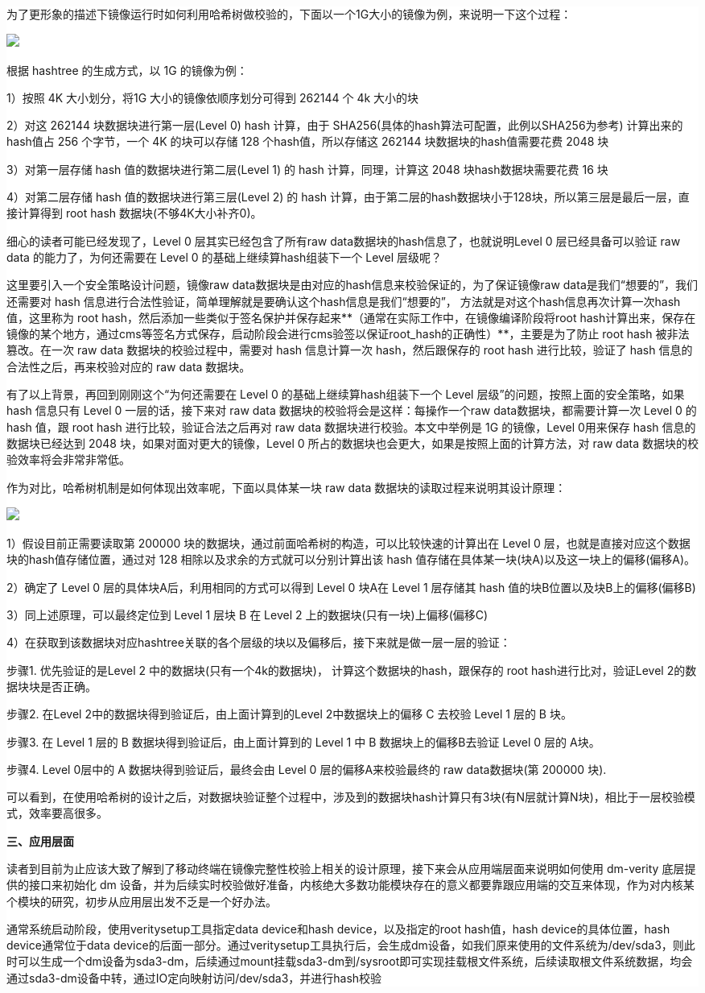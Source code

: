 为了更形象的描述下镜像运行时如何利用哈希树做校验的，下面以一个1G大小的镜像为例，来说明一下这个过程：

![](https://raw.githubusercontent.com/mengchao666/picture/main/blog3d6e32d1e4c62a2528f3f83da22eea6a.png)

根据 hashtree 的生成方式，以 1G 的镜像为例：

1）按照 4K 大小划分，将1G 大小的镜像依顺序划分可得到 262144 个 4k 大小的块

2）对这 262144 块数据块进行第一层(Level 0) hash 计算，由于 SHA256(具体的hash算法可配置，此例以SHA256为参考) 计算出来的hash值占 256 个字节，一个 4K 的块可以存储 128 个hash值，所以存储这 262144 块数据块的hash值需要花费 2048 块

3）对第一层存储 hash 值的数据块进行第二层(Level 1) 的 hash 计算，同理，计算这 2048 块hash数据块需要花费 16 块

4）对第二层存储 hash 值的数据块进行第三层(Level 2) 的 hash 计算，由于第二层的hash数据块小于128块，所以第三层是最后一层，直接计算得到 root hash 数据块(不够4K大小补齐0)。

细心的读者可能已经发现了，Level 0 层其实已经包含了所有raw data数据块的hash信息了，也就说明Level 0 层已经具备可以验证 raw data 的能力了，为何还需要在 Level 0 的基础上继续算hash组装下一个 Level 层级呢？

这里要引入一个安全策略设计问题，镜像raw data数据块是由对应的hash信息来校验保证的，为了保证镜像raw data是我们“想要的”，我们还需要对 hash 信息进行合法性验证，简单理解就是要确认这个hash信息是我们“想要的”， 方法就是对这个hash信息再次计算一次hash值，这里称为 root hash，然后添加一些类似于签名保护并保存起来**（通常在实际工作中，在镜像编译阶段将root hash计算出来，保存在镜像的某个地方，通过cms等签名方式保存，启动阶段会进行cms验签以保证root_hash的正确性）**，主要是为了防止 root hash 被非法篡改。在一次 raw data 数据块的校验过程中，需要对 hash 信息计算一次 hash，然后跟保存的 root hash 进行比较，验证了 hash 信息的合法性之后，再来校验对应的 raw data 数据块。

有了以上背景，再回到刚刚这个“为何还需要在 Level 0 的基础上继续算hash组装下一个 Level 层级”的问题，按照上面的安全策略，如果 hash 信息只有 Level 0 一层的话，接下来对 raw data 数据块的校验将会是这样：每操作一个raw data数据块，都需要计算一次 Level 0 的 hash 值，跟 root hash 进行比较，验证合法之后再对 raw data 数据块进行校验。本文中举例是 1G 的镜像，Level 0用来保存 hash 信息的数据块已经达到 2048 块，如果对面对更大的镜像，Level 0 所占的数据块也会更大，如果是按照上面的计算方法，对 raw data 数据块的校验效率将会非常非常低。

作为对比，哈希树机制是如何体现出效率呢，下面以具体某一块 raw data 数据块的读取过程来说明其设计原理：

![](https://raw.githubusercontent.com/mengchao666/picture/main/blogafbc138ead05da1b26f41abf1b5c35f9.png)

1）假设目前正需要读取第 200000 块的数据块，通过前面哈希树的构造，可以比较快速的计算出在 Level 0 层，也就是直接对应这个数据块的hash值存储位置，通过对 128 相除以及求余的方式就可以分别计算出该 hash 值存储在具体某一块(块A)以及这一块上的偏移(偏移A)。

2）确定了 Level 0 层的具体块A后，利用相同的方式可以得到 Level 0 块A在 Level 1 层存储其 hash 值的块B位置以及块B上的偏移(偏移B)

3）同上述原理，可以最终定位到 Level 1 层块 B 在 Level 2 上的数据块(只有一块)上偏移(偏移C)

4）在获取到该数据块对应hashtree关联的各个层级的块以及偏移后，接下来就是做一层一层的验证：

步骤1\. 优先验证的是Level 2 中的数据块(只有一个4k的数据块)， 计算这个数据块的hash，跟保存的 root hash进行比对，验证Level 2的数据块块是否正确。

步骤2\. 在Level 2中的数据块得到验证后，由上面计算到的Level 2中数据块上的偏移 C 去校验 Level 1 层的 B 块。

步骤3\. 在 Level 1 层的 B 数据块得到验证后，由上面计算到的 Level 1 中 B 数据块上的偏移B去验证 Level 0 层的 A块。

步骤4\. Level 0层中的 A 数据块得到验证后，最终会由 Level 0 层的偏移A来校验最终的 raw data数据块(第 200000 块).

可以看到，在使用哈希树的设计之后，对数据块验证整个过程中，涉及到的数据块hash计算只有3块(有N层就计算N块)，相比于一层校验模式，效率要高很多。

**三、应用层面**

读者到目前为止应该大致了解到了移动终端在镜像完整性校验上相关的设计原理，接下来会从应用端层面来说明如何使用 dm-verity 底层提供的接口来初始化 dm 设备，并为后续实时校验做好准备，内核绝大多数功能模块存在的意义都要靠跟应用端的交互来体现，作为对内核某个模块的研究，初步从应用层出发不乏是一个好办法。

通常系统启动阶段，使用veritysetup工具指定data device和hash device，以及指定的root hash值，hash device的具体位置，hash device通常位于data device的后面一部分。通过veritysetup工具执行后，会生成dm设备，如我们原来使用的文件系统为/dev/sda3，则此时可以生成一个dm设备为sda3-dm，后续通过mount挂载sda3-dm到/sysroot即可实现挂载根文件系统，后续读取根文件系统数据，均会通过sda3-dm设备中转，通过IO定向映射访问/dev/sda3，并进行hash校验
